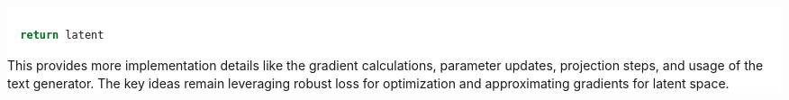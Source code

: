 ```python

  return latent
```

This provides more implementation details like the gradient calculations, parameter updates, projection steps, and usage of the text generator. The key ideas remain leveraging robust loss for optimization and approximating gradients for latent space.

